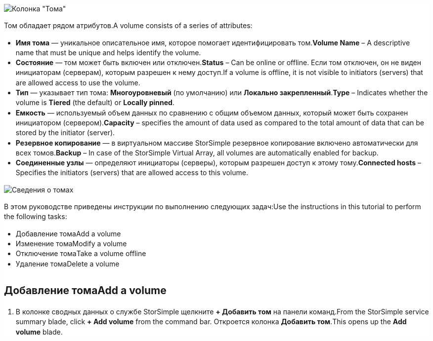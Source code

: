 ![Колонка "Тома"](./media/storsimple-virtual-array-manage-volumes/volumes-blade.png)

<span data-ttu-id="3d060-130">Том обладает рядом атрибутов.</span><span class="sxs-lookup"><span data-stu-id="3d060-130">A volume consists of a series of attributes:</span></span>

* <span data-ttu-id="3d060-131">**Имя тома** — уникальное описательное имя, которое помогает идентифицировать том.</span><span class="sxs-lookup"><span data-stu-id="3d060-131">**Volume Name** – A descriptive name that must be unique and helps identify the volume.</span></span>
* <span data-ttu-id="3d060-132">**Состояние** — том может быть включен или отключен.</span><span class="sxs-lookup"><span data-stu-id="3d060-132">**Status** – Can be online or offline.</span></span> <span data-ttu-id="3d060-133">Если том отключен, он не виден инициаторам (серверам), которым разрешен к нему доступ.</span><span class="sxs-lookup"><span data-stu-id="3d060-133">If a volume is offline, it is not visible to initiators (servers) that are allowed access to use the volume.</span></span>
* <span data-ttu-id="3d060-134">**Тип** — указывает тип тома: **Многоуровневый** (по умолчанию) или **Локально закрепленный**.</span><span class="sxs-lookup"><span data-stu-id="3d060-134">**Type** – Indicates whether the volume is **Tiered** (the default) or **Locally pinned**.</span></span>
* <span data-ttu-id="3d060-135">**Емкость** — используемый объем данных по сравнению с общим объемом данных, который может быть сохранен инициатором (сервером).</span><span class="sxs-lookup"><span data-stu-id="3d060-135">**Capacity** – specifies the amount of data used as compared to the total amount of data that can be stored by the initiator (server).</span></span>
* <span data-ttu-id="3d060-136">**Резервное копирование** — в виртуальном массиве StorSimple резервное копирование включено автоматически для всех томов.</span><span class="sxs-lookup"><span data-stu-id="3d060-136">**Backup** – In case of the StorSimple Virtual Array, all volumes are automatically enabled for backup.</span></span>
* <span data-ttu-id="3d060-137">**Соединенные узлы** — определяют инициаторы (серверы), которым разрешен доступ к этому тому.</span><span class="sxs-lookup"><span data-stu-id="3d060-137">**Connected hosts** – Specifies the initiators (servers) that are allowed access to this volume.</span></span>

![Сведения о томах](./media/storsimple-virtual-array-manage-volumes/volume-details.png)

<span data-ttu-id="3d060-139">В этом руководстве приведены инструкции по выполнению следующих задач:</span><span class="sxs-lookup"><span data-stu-id="3d060-139">Use the instructions in this tutorial to perform the following tasks:</span></span>

* <span data-ttu-id="3d060-140">Добавление тома</span><span class="sxs-lookup"><span data-stu-id="3d060-140">Add a volume</span></span>
* <span data-ttu-id="3d060-141">Изменение тома</span><span class="sxs-lookup"><span data-stu-id="3d060-141">Modify a volume</span></span>
* <span data-ttu-id="3d060-142">Отключение тома</span><span class="sxs-lookup"><span data-stu-id="3d060-142">Take a volume offline</span></span>
* <span data-ttu-id="3d060-143">Удаление тома</span><span class="sxs-lookup"><span data-stu-id="3d060-143">Delete a volume</span></span>

## <a name="add-a-volume"></a><span data-ttu-id="3d060-144">Добавление тома</span><span class="sxs-lookup"><span data-stu-id="3d060-144">Add a volume</span></span>

1. <span data-ttu-id="3d060-145">В колонке сводных данных о службе StorSimple щелкните **+ Добавить том** на панели команд.</span><span class="sxs-lookup"><span data-stu-id="3d060-145">From the StorSimple service summary blade, click **+ Add volume** from the command bar.</span></span> <span data-ttu-id="3d060-146">Откроется колонка **Добавить том**.</span><span class="sxs-lookup"><span data-stu-id="3d060-146">This opens up the **Add volume** blade.</span></span>
   